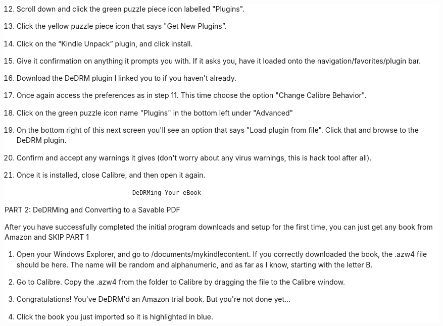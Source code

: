  

12)	Scroll down and click the green puzzle piece icon labelled "Plugins".

 

13)	Click the yellow puzzle piece icon that says "Get New Plugins”.

 

14)	Click on the “Kindle Unpack” plugin, and click install.

 

15)	Give it confirmation on anything it prompts you with. If it asks you, have it loaded onto the navigation/favorites/plugin bar.

 

16)	Download the DeDRM plugin I linked you to if you haven't already.

 

17)	Once again access the preferences as in step 11. This time choose the option "Change Calibre Behavior".

 

18) Click on the green puzzle icon name "Plugins" in the bottom left under "Advanced"

 

19) On the bottom right of this next screen you'll see an option that says "Load plugin from file". Click that and browse to the DeDRM plugin.

 

20)	Confirm and accept any warnings it gives (don't worry about any virus warnings, this is hack tool after all).

 

21)	Once it is installed, close Calibre, and then open it again.

 

                                        DeDRMing Your eBook

PART 2:
DeDRMing and Converting to a Savable PDF

After you have successfully completed the initial program downloads and setup for the first time, you can just get any book from Amazon and SKIP PART 1

 

1)	Open your Windows Explorer, and go to /documents/mykindlecontent. If you correctly downloaded the book, the .azw4 file should be here. The name will be random and alphanumeric, and as far as I know, starting with the letter B.

 

2)	Go to Calibre. Copy the .azw4 from the folder to Calibre by dragging the file to the Calibre window.

 

3)	Congratulations! You've DeDRM'd an Amazon trial book. But you're not done yet...

 

4)	Click the book you just imported so it is highlighted in blue.
